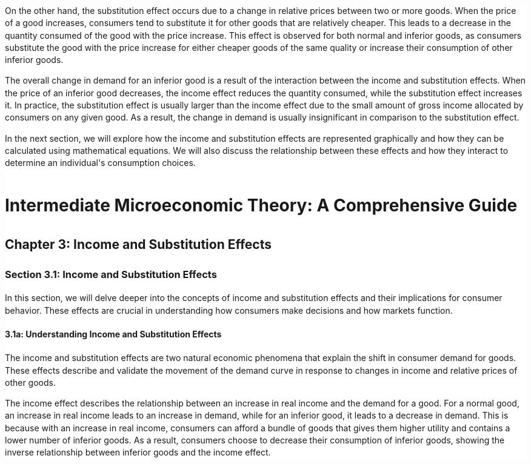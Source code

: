 

On the other hand, the substitution effect occurs due to a change in relative prices between two or more goods. When the price of a good increases, consumers tend to substitute it for other goods that are relatively cheaper. This leads to a decrease in the quantity consumed of the good with the price increase. This effect is observed for both normal and inferior goods, as consumers substitute the good with the price increase for either cheaper goods of the same quality or increase their consumption of other inferior goods.



The overall change in demand for an inferior good is a result of the interaction between the income and substitution effects. When the price of an inferior good decreases, the income effect reduces the quantity consumed, while the substitution effect increases it. In practice, the substitution effect is usually larger than the income effect due to the small amount of gross income allocated by consumers on any given good. As a result, the change in demand is usually insignificant in comparison to the substitution effect.



In the next section, we will explore how the income and substitution effects are represented graphically and how they can be calculated using mathematical equations. We will also discuss the relationship between these effects and how they interact to determine an individual's consumption choices. 





# Intermediate Microeconomic Theory: A Comprehensive Guide



## Chapter 3: Income and Substitution Effects



### Section 3.1: Income and Substitution Effects



In this section, we will delve deeper into the concepts of income and substitution effects and their implications for consumer behavior. These effects are crucial in understanding how consumers make decisions and how markets function.



#### 3.1a: Understanding Income and Substitution Effects



The income and substitution effects are two natural economic phenomena that explain the shift in consumer demand for goods. These effects describe and validate the movement of the demand curve in response to changes in income and relative prices of other goods.



The income effect describes the relationship between an increase in real income and the demand for a good. For a normal good, an increase in real income leads to an increase in demand, while for an inferior good, it leads to a decrease in demand. This is because with an increase in real income, consumers can afford a bundle of goods that gives them higher utility and contains a lower number of inferior goods. As a result, consumers choose to decrease their consumption of inferior goods, showing the inverse relationship between inferior goods and the income effect.
